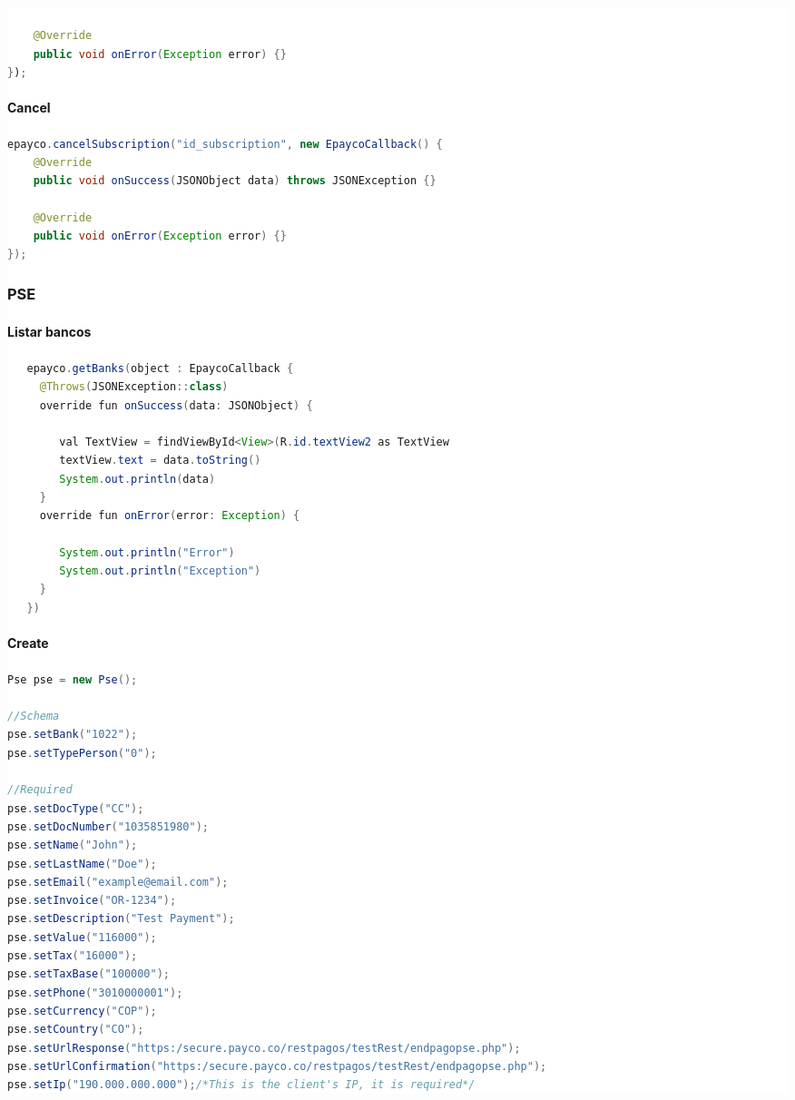 ```java

    @Override
    public void onError(Exception error) {}
});
```

#### Cancel

```java
epayco.cancelSubscription("id_subscription", new EpaycoCallback() {
    @Override
    public void onSuccess(JSONObject data) throws JSONException {}

    @Override
    public void onError(Exception error) {}
});
```

### PSE

#### Listar bancos

```java
   epayco.getBanks(object : EpaycoCallback {
     @Throws(JSONException::class)
     override fun onSuccess(data: JSONObject) {
        
        val TextView = findViewById<View>(R.id.textView2 as TextView
        textView.text = data.toString()
        System.out.println(data)
     }
     override fun onError(error: Exception) {
        
        System.out.println("Error")
        System.out.println("Exception")
     }
   })
```

#### Create

```java
Pse pse = new Pse();

//Schema
pse.setBank("1022");
pse.setTypePerson("0");

//Required
pse.setDocType("CC");
pse.setDocNumber("1035851980");
pse.setName("John");
pse.setLastName("Doe");
pse.setEmail("example@email.com");
pse.setInvoice("OR-1234");
pse.setDescription("Test Payment");
pse.setValue("116000");
pse.setTax("16000");
pse.setTaxBase("100000");
pse.setPhone("3010000001");
pse.setCurrency("COP");
pse.setCountry("CO");
pse.setUrlResponse("https:/secure.payco.co/restpagos/testRest/endpagopse.php");
pse.setUrlConfirmation("https:/secure.payco.co/restpagos/testRest/endpagopse.php");
pse.setIp("190.000.000.000");/*This is the client's IP, it is required*/
```